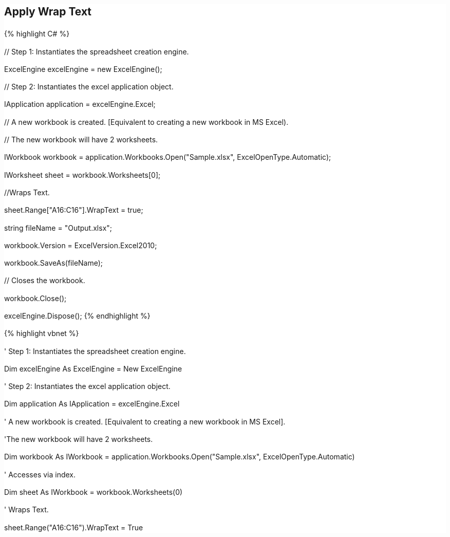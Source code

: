 ## Apply Wrap Text

{% highlight C# %}



// Step 1: Instantiates the spreadsheet creation engine.

ExcelEngine excelEngine = new ExcelEngine();



// Step 2: Instantiates the excel application object.

IApplication application = excelEngine.Excel;



// A new workbook is created. [Equivalent to creating a new workbook in MS Excel).

// The new workbook will have 2 worksheets.

IWorkbook workbook = application.Workbooks.Open("Sample.xlsx", ExcelOpenType.Automatic);



IWorksheet sheet = workbook.Worksheets[0];



//Wraps Text.

sheet.Range["A16:C16"].WrapText = true;



string fileName = "Output.xlsx";

workbook.Version = ExcelVersion.Excel2010;



workbook.SaveAs(fileName);



// Closes the workbook.

workbook.Close();

excelEngine.Dispose();
{% endhighlight %}


{% highlight vbnet %}



' Step 1: Instantiates the spreadsheet creation engine.

Dim excelEngine As ExcelEngine = New ExcelEngine



' Step 2: Instantiates the excel application object.

Dim application As IApplication = excelEngine.Excel



' A new workbook is created. [Equivalent to creating a new workbook in MS Excel].

'The new workbook will have 2 worksheets.

Dim workbook As IWorkbook = application.Workbooks.Open("Sample.xlsx", ExcelOpenType.Automatic)



' Accesses via index.

Dim sheet As IWorkbook = workbook.Worksheets(0)



' Wraps Text.

sheet.Range("A16:C16").WrapText = True


